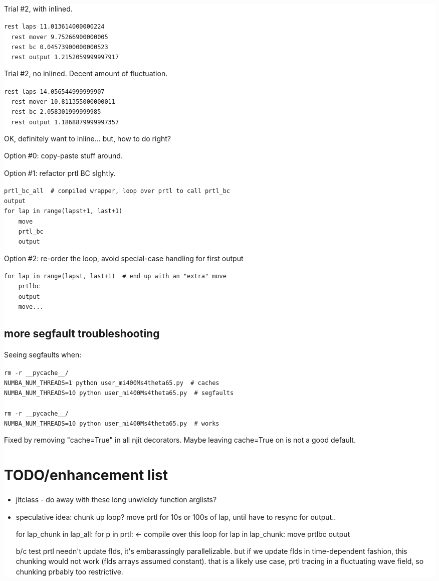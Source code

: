 Trial #2, with inlined.

    rest laps 11.013614000000224
      rest mover 9.75266900000005
      rest bc 0.04573900000000523
      rest output 1.2152059999997917

Trial #2, no inlined.  Decent amount of fluctuation.

    rest laps 14.056544999999907
      rest mover 10.811355000000011
      rest bc 2.058301999999985
      rest output 1.1868879999997357

OK, definitely want to inline... but, how to do right?

Option #0: copy-paste stuff around.

Option #1: refactor prtl BC slghtly.

    prtl_bc_all  # compiled wrapper, loop over prtl to call prtl_bc
    output
    for lap in range(lapst+1, last+1)
        move
        prtl_bc
        output

Option #2: re-order the loop, avoid special-case handling for first output

    for lap in range(lapst, last+1)  # end up with an "extra" move
        prtlbc
        output
        move...

## more segfault troubleshooting

Seeing segfaults when:

    rm -r __pycache__/
    NUMBA_NUM_THREADS=1 python user_mi400Ms4theta65.py  # caches
    NUMBA_NUM_THREADS=10 python user_mi400Ms4theta65.py  # segfaults

    rm -r __pycache__/
    NUMBA_NUM_THREADS=10 python user_mi400Ms4theta65.py  # works

Fixed by removing "cache=True" in all njit decorators.
Maybe leaving cache=True on is not a good default.


TODO/enhancement list
=====================

* jitclass - do away with these long unwieldy function arglists?

* speculative idea: chunk up loop? move prtl for 10s or 100s of lap, until have
  to resync for output..

    for lap_chunk in lap_all:
        for p in prtl: <- compile over this loop
            for lap in lap_chunk:
                move
                prtlbc
        output

  b/c test prtl needn't update flds, it's embarassingly parallelizable.
  but if we update flds in time-dependent fashion, this chunking would not
  work (flds arrays assumed constant).  that is a likely use case, prtl tracing
  in a fluctuating wave field, so chunking prbably too restrictive.
